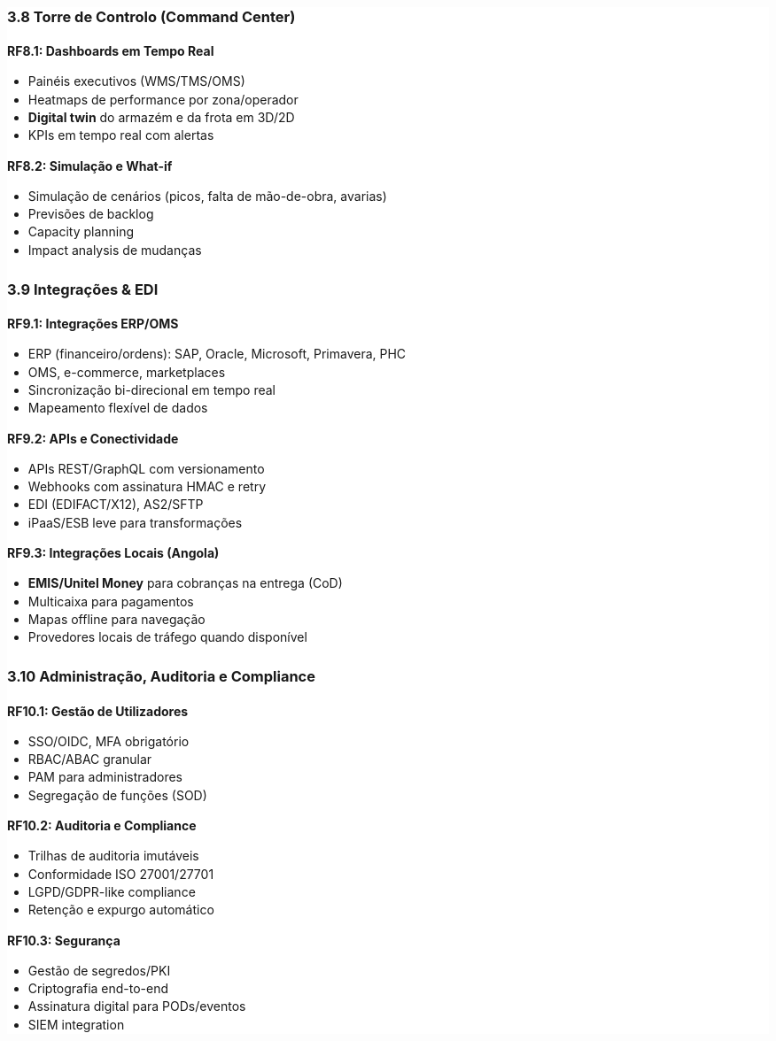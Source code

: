 ### 3.8 Torre de Controlo (Command Center)

**RF8.1: Dashboards em Tempo Real**
- Painéis executivos (WMS/TMS/OMS)
- Heatmaps de performance por zona/operador
- **Digital twin** do armazém e da frota em 3D/2D
- KPIs em tempo real com alertas

**RF8.2: Simulação e What-if**
- Simulação de cenários (picos, falta de mão-de-obra, avarias)
- Previsões de backlog
- Capacity planning
- Impact analysis de mudanças

### 3.9 Integrações & EDI

**RF9.1: Integrações ERP/OMS**
- ERP (financeiro/ordens): SAP, Oracle, Microsoft, Primavera, PHC
- OMS, e-commerce, marketplaces
- Sincronização bi-direcional em tempo real
- Mapeamento flexível de dados

**RF9.2: APIs e Conectividade**
- APIs REST/GraphQL com versionamento
- Webhooks com assinatura HMAC e retry
- EDI (EDIFACT/X12), AS2/SFTP
- iPaaS/ESB leve para transformações

**RF9.3: Integrações Locais (Angola)**
- **EMIS/Unitel Money** para cobranças na entrega (CoD)
- Multicaixa para pagamentos
- Mapas offline para navegação
- Provedores locais de tráfego quando disponível

### 3.10 Administração, Auditoria e Compliance

**RF10.1: Gestão de Utilizadores**
- SSO/OIDC, MFA obrigatório
- RBAC/ABAC granular
- PAM para administradores
- Segregação de funções (SOD)

**RF10.2: Auditoria e Compliance**
- Trilhas de auditoria imutáveis
- Conformidade ISO 27001/27701
- LGPD/GDPR-like compliance
- Retenção e expurgo automático

**RF10.3: Segurança**
- Gestão de segredos/PKI
- Criptografia end-to-end
- Assinatura digital para PODs/eventos
- SIEM integration
